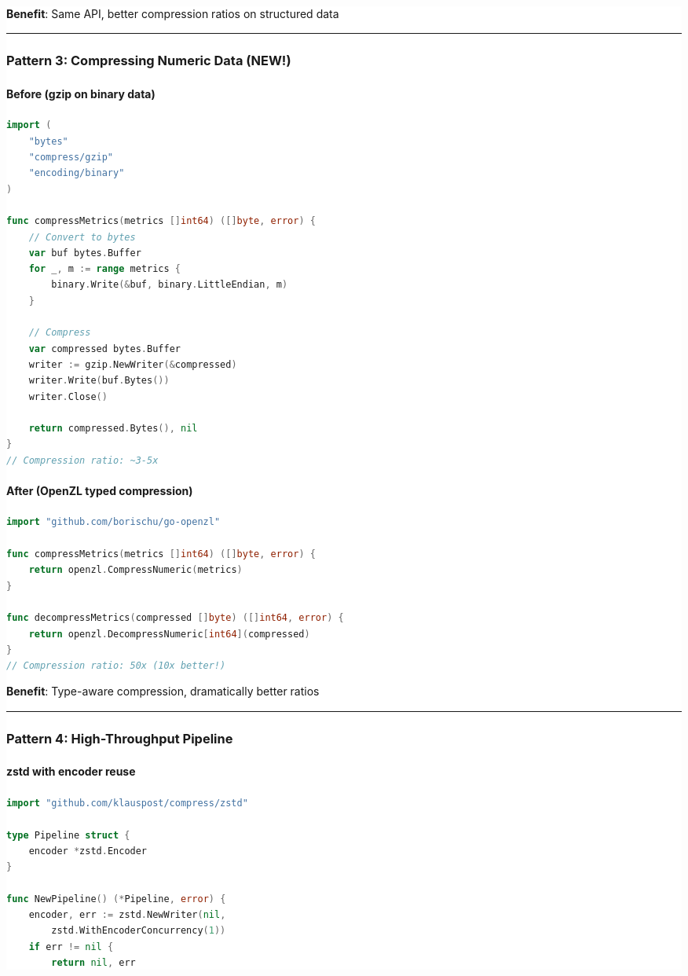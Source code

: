 **Benefit**: Same API, better compression ratios on structured data

---

### Pattern 3: Compressing Numeric Data (NEW!)

#### Before (gzip on binary data)
```go
import (
    "bytes"
    "compress/gzip"
    "encoding/binary"
)

func compressMetrics(metrics []int64) ([]byte, error) {
    // Convert to bytes
    var buf bytes.Buffer
    for _, m := range metrics {
        binary.Write(&buf, binary.LittleEndian, m)
    }

    // Compress
    var compressed bytes.Buffer
    writer := gzip.NewWriter(&compressed)
    writer.Write(buf.Bytes())
    writer.Close()

    return compressed.Bytes(), nil
}
// Compression ratio: ~3-5x
```

#### After (OpenZL typed compression)
```go
import "github.com/borischu/go-openzl"

func compressMetrics(metrics []int64) ([]byte, error) {
    return openzl.CompressNumeric(metrics)
}

func decompressMetrics(compressed []byte) ([]int64, error) {
    return openzl.DecompressNumeric[int64](compressed)
}
// Compression ratio: 50x (10x better!)
```

**Benefit**: Type-aware compression, dramatically better ratios

---

### Pattern 4: High-Throughput Pipeline

#### zstd with encoder reuse
```go
import "github.com/klauspost/compress/zstd"

type Pipeline struct {
    encoder *zstd.Encoder
}

func NewPipeline() (*Pipeline, error) {
    encoder, err := zstd.NewWriter(nil,
        zstd.WithEncoderConcurrency(1))
    if err != nil {
        return nil, err
```
